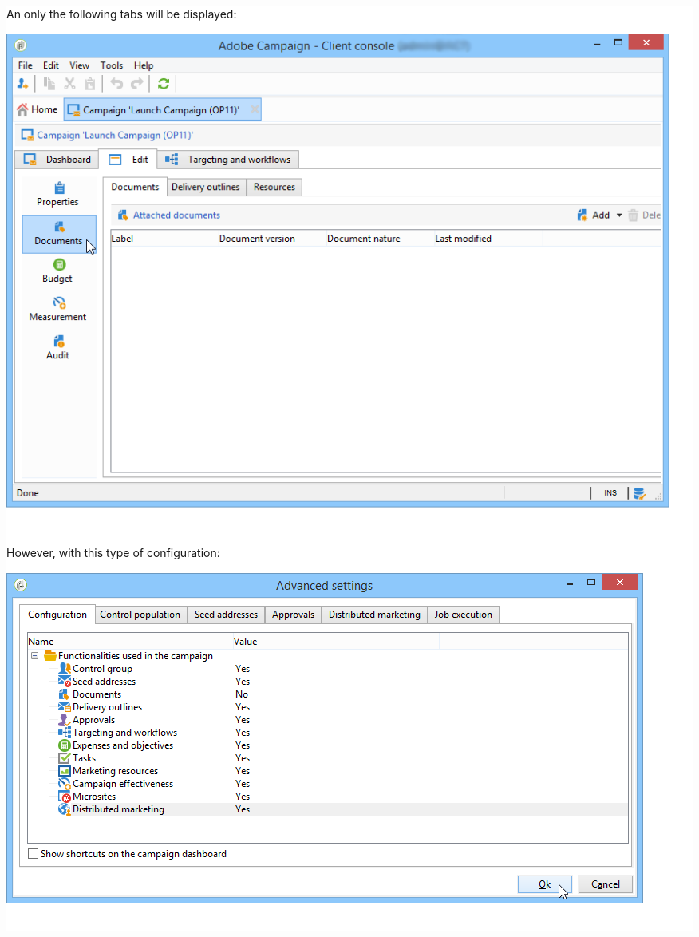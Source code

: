 An only the following tabs will be displayed:

![](assets/s_ncs_user_op_template_tab1.4ex.png)

However, with this type of configuration:

![](assets/s_ncs_user_op_template_tab2.2ex.png)
